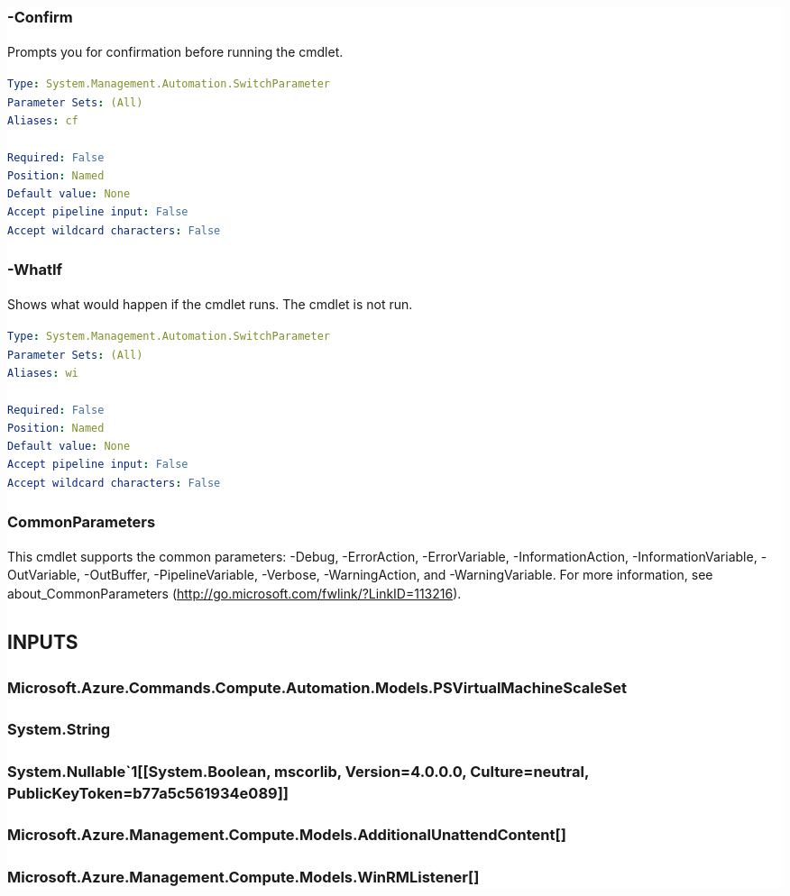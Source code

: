 ### -Confirm
Prompts you for confirmation before running the cmdlet.

```yaml
Type: System.Management.Automation.SwitchParameter
Parameter Sets: (All)
Aliases: cf

Required: False
Position: Named
Default value: None
Accept pipeline input: False
Accept wildcard characters: False
```

### -WhatIf
Shows what would happen if the cmdlet runs. The cmdlet is not run.

```yaml
Type: System.Management.Automation.SwitchParameter
Parameter Sets: (All)
Aliases: wi

Required: False
Position: Named
Default value: None
Accept pipeline input: False
Accept wildcard characters: False
```

### CommonParameters
This cmdlet supports the common parameters: -Debug, -ErrorAction, -ErrorVariable, -InformationAction, -InformationVariable, -OutVariable, -OutBuffer, -PipelineVariable, -Verbose, -WarningAction, and -WarningVariable. For more information, see about_CommonParameters (http://go.microsoft.com/fwlink/?LinkID=113216).

## INPUTS

### Microsoft.Azure.Commands.Compute.Automation.Models.PSVirtualMachineScaleSet

### System.String

### System.Nullable`1[[System.Boolean, mscorlib, Version=4.0.0.0, Culture=neutral, PublicKeyToken=b77a5c561934e089]]

### Microsoft.Azure.Management.Compute.Models.AdditionalUnattendContent[]

### Microsoft.Azure.Management.Compute.Models.WinRMListener[]
